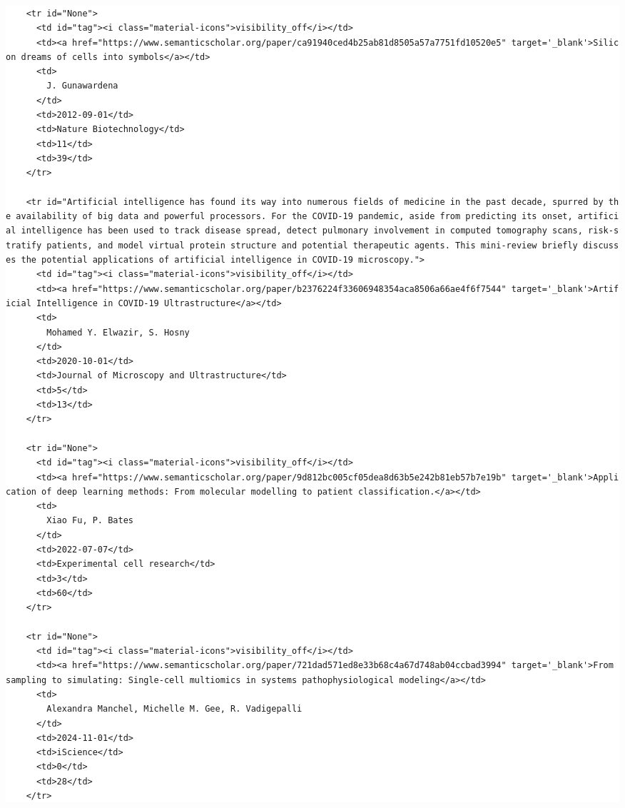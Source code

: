         <tr id="None">
          <td id="tag"><i class="material-icons">visibility_off</i></td>
          <td><a href="https://www.semanticscholar.org/paper/ca91940ced4b25ab81d8505a57a7751fd10520e5" target='_blank'>Silicon dreams of cells into symbols</a></td>
          <td>
            J. Gunawardena
          </td>
          <td>2012-09-01</td>
          <td>Nature Biotechnology</td>
          <td>11</td>
          <td>39</td>
        </tr>
    
        <tr id="Artificial intelligence has found its way into numerous fields of medicine in the past decade, spurred by the availability of big data and powerful processors. For the COVID-19 pandemic, aside from predicting its onset, artificial intelligence has been used to track disease spread, detect pulmonary involvement in computed tomography scans, risk-stratify patients, and model virtual protein structure and potential therapeutic agents. This mini-review briefly discusses the potential applications of artificial intelligence in COVID-19 microscopy.">
          <td id="tag"><i class="material-icons">visibility_off</i></td>
          <td><a href="https://www.semanticscholar.org/paper/b2376224f33606948354aca8506a66ae4f6f7544" target='_blank'>Artificial Intelligence in COVID-19 Ultrastructure</a></td>
          <td>
            Mohamed Y. Elwazir, S. Hosny
          </td>
          <td>2020-10-01</td>
          <td>Journal of Microscopy and Ultrastructure</td>
          <td>5</td>
          <td>13</td>
        </tr>
    
        <tr id="None">
          <td id="tag"><i class="material-icons">visibility_off</i></td>
          <td><a href="https://www.semanticscholar.org/paper/9d812bc005cf05dea8d63b5e242b81eb57b7e19b" target='_blank'>Application of deep learning methods: From molecular modelling to patient classification.</a></td>
          <td>
            Xiao Fu, P. Bates
          </td>
          <td>2022-07-07</td>
          <td>Experimental cell research</td>
          <td>3</td>
          <td>60</td>
        </tr>
    
        <tr id="None">
          <td id="tag"><i class="material-icons">visibility_off</i></td>
          <td><a href="https://www.semanticscholar.org/paper/721dad571ed8e33b68c4a67d748ab04ccbad3994" target='_blank'>From sampling to simulating: Single-cell multiomics in systems pathophysiological modeling</a></td>
          <td>
            Alexandra Manchel, Michelle M. Gee, R. Vadigepalli
          </td>
          <td>2024-11-01</td>
          <td>iScience</td>
          <td>0</td>
          <td>28</td>
        </tr>
    